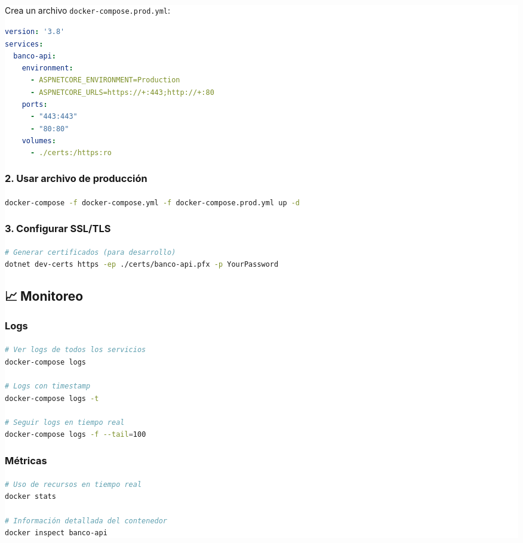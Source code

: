 Crea un archivo `docker-compose.prod.yml`:

```yaml
version: '3.8'
services:
  banco-api:
    environment:
      - ASPNETCORE_ENVIRONMENT=Production
      - ASPNETCORE_URLS=https://+:443;http://+:80
    ports:
      - "443:443"
      - "80:80"
    volumes:
      - ./certs:/https:ro
```

### 2. Usar archivo de producción

```bash
docker-compose -f docker-compose.yml -f docker-compose.prod.yml up -d
```

### 3. Configurar SSL/TLS

```bash
# Generar certificados (para desarrollo)
dotnet dev-certs https -ep ./certs/banco-api.pfx -p YourPassword
```

## 📈 Monitoreo

### Logs

```bash
# Ver logs de todos los servicios
docker-compose logs

# Logs con timestamp
docker-compose logs -t

# Seguir logs en tiempo real
docker-compose logs -f --tail=100
```

### Métricas

```bash
# Uso de recursos en tiempo real
docker stats

# Información detallada del contenedor
docker inspect banco-api
```
